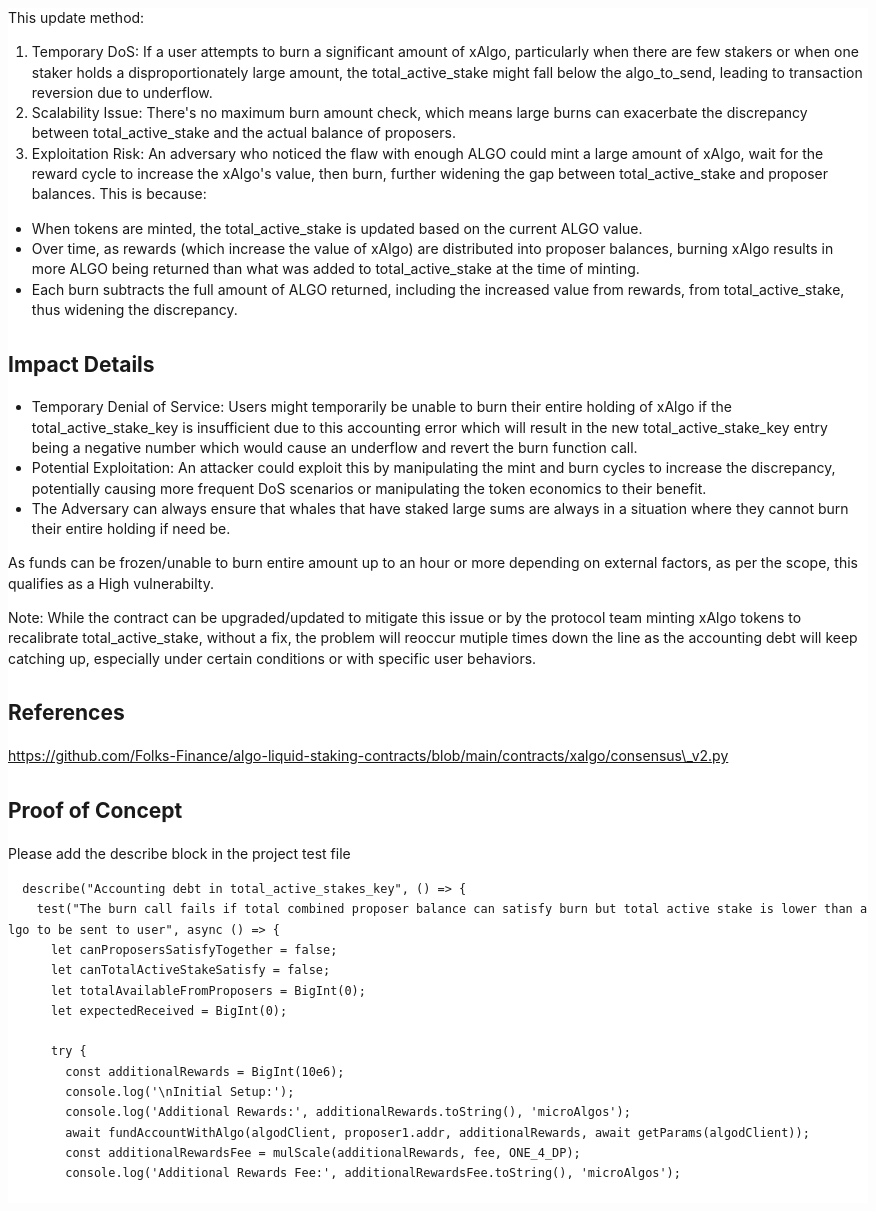 This update method:

1. Temporary DoS: If a user attempts to burn a significant amount of xAlgo, particularly when there are few stakers or when one staker holds a disproportionately large amount, the total\_active\_stake might fall below the algo\_to\_send, leading to transaction reversion due to underflow.
2. Scalability Issue: There's no maximum burn amount check, which means large burns can exacerbate the discrepancy between total\_active\_stake and the actual balance of proposers.
3. Exploitation Risk: An adversary who noticed the flaw with enough ALGO could mint a large amount of xAlgo, wait for the reward cycle to increase the xAlgo's value, then burn, further widening the gap between total\_active\_stake and proposer balances. This is because:

* When tokens are minted, the total\_active\_stake is updated based on the current ALGO value.
* Over time, as rewards (which increase the value of xAlgo) are distributed into proposer balances, burning xAlgo results in more ALGO being returned than what was added to total\_active\_stake at the time of minting.
* Each burn subtracts the full amount of ALGO returned, including the increased value from rewards, from total\_active\_stake, thus widening the discrepancy.

## Impact Details

* Temporary Denial of Service: Users might temporarily be unable to burn their entire holding of xAlgo if the total\_active\_stake\_key is insufficient due to this accounting error which will result in the new total\_active\_stake\_key entry being a negative number which would cause an underflow and revert the burn function call.
* Potential Exploitation: An attacker could exploit this by manipulating the mint and burn cycles to increase the discrepancy, potentially causing more frequent DoS scenarios or manipulating the token economics to their benefit.
* The Adversary can always ensure that whales that have staked large sums are always in a situation where they cannot burn their entire holding if need be.

As funds can be frozen/unable to burn entire amount up to an hour or more depending on external factors, as per the scope, this qualifies as a High vulnerabilty.

Note: While the contract can be upgraded/updated to mitigate this issue or by the protocol team minting xAlgo tokens to recalibrate total\_active\_stake, without a fix, the problem will reoccur mutiple times down the line as the accounting debt will keep catching up, especially under certain conditions or with specific user behaviors.

## References

https://github.com/Folks-Finance/algo-liquid-staking-contracts/blob/main/contracts/xalgo/consensus\_v2.py

## Proof of Concept

Please add the describe block in the project test file

```
  describe("Accounting debt in total_active_stakes_key", () => {
    test("The burn call fails if total combined proposer balance can satisfy burn but total active stake is lower than algo to be sent to user", async () => {
      let canProposersSatisfyTogether = false;
      let canTotalActiveStakeSatisfy = false;
      let totalAvailableFromProposers = BigInt(0);
      let expectedReceived = BigInt(0);
  
      try {
        const additionalRewards = BigInt(10e6);
        console.log('\nInitial Setup:');
        console.log('Additional Rewards:', additionalRewards.toString(), 'microAlgos');
        await fundAccountWithAlgo(algodClient, proposer1.addr, additionalRewards, await getParams(algodClient));
        const additionalRewardsFee = mulScale(additionalRewards, fee, ONE_4_DP);
        console.log('Additional Rewards Fee:', additionalRewardsFee.toString(), 'microAlgos');
        
```